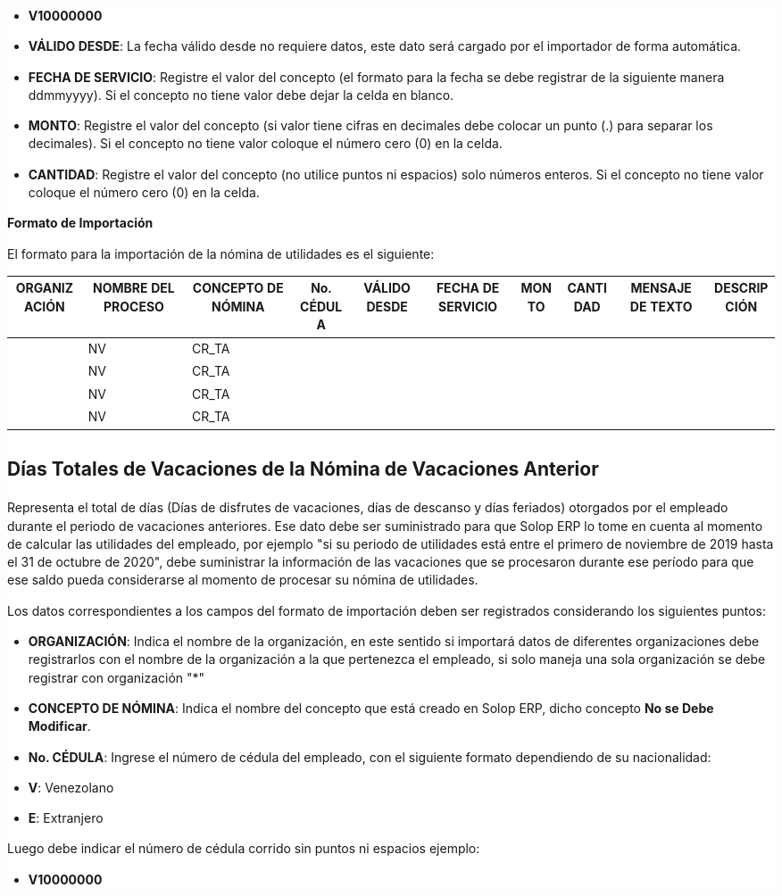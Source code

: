 - **V10000000**
  
- **VÁLIDO DESDE**: La fecha válido desde no requiere datos, este dato será cargado por el importador de forma automática.

- **FECHA DE SERVICIO**: Registre el valor del concepto (el formato para la fecha se debe registrar de la siguiente manera ddmmyyyy). Si el concepto no tiene valor debe dejar la celda en blanco.

- **MONTO**: Registre el valor del concepto (si valor tiene cifras en decimales debe colocar un punto (.) para separar los decimales). Si el concepto no tiene valor coloque el número cero (0) en la celda.

- **CANTIDAD**: Registre el valor del concepto (no utilice puntos ni espacios) solo números enteros. Si el concepto no tiene valor coloque el número cero (0) en la celda.

**Formato de Importación**


El formato para la importación de la nómina de utilidades es el siguiente:

| ORGANIZACIÓN | NOMBRE DEL PROCESO | CONCEPTO DE NÓMINA | No. CÉDULA | VÁLIDO DESDE | FECHA DE SERVICIO | MONTO | CANTIDAD | MENSAJE DE TEXTO | DESCRIPCIÓN |
|--------------|-------------------|--------------------|-------------|--------------|-------------------|-------|----------|------------------|-------------|
|              | NV                | CR_TA              |             |              |                   |       |          |                  |             |
|              | NV                | CR_TA              |             |              |                   |       |          |                  |             |
|              | NV                | CR_TA              |             |              |                   |       |          |                  |             |
|              | NV                | CR_TA              |             |              |                   |       |          |                  |             |

**Días Totales de Vacaciones de la Nómina de Vacaciones Anterior**
-------------------------------------------------------------------

Representa el total de días (Días de disfrutes de vacaciones, días de descanso y días feriados) otorgados por el empleado durante el periodo de vacaciones anteriores. Ese dato debe ser suministrado para que Solop ERP lo tome en cuenta al momento de calcular las utilidades del empleado, por ejemplo "si su periodo de utilidades está entre el primero de noviembre de 2019 hasta el 31 de octubre de 2020",  debe suministrar la información de las vacaciones que se procesaron durante ese período para que ese saldo pueda considerarse al momento de procesar su nómina de utilidades.

Los datos correspondientes a los campos del formato de importación deben ser registrados considerando los siguientes puntos:

- **ORGANIZACIÓN**: Indica el nombre de la organización, en este sentido si importará datos de diferentes organizaciones debe registrarlos con el nombre de la organización a la que pertenezca el empleado, si solo maneja una sola organización se debe registrar con organización "*"

- **CONCEPTO DE NÓMINA**: Indica el nombre del concepto que está creado en Solop ERP, dicho concepto **No se Debe Modificar**.

- **No. CÉDULA**: Ingrese el número de cédula del empleado, con el siguiente formato dependiendo de su nacionalidad:

- **V**: Venezolano
- **E**: Extranjero

 Luego debe indicar el número de cédula corrido sin puntos ni espacios ejemplo:

- **V10000000**
  